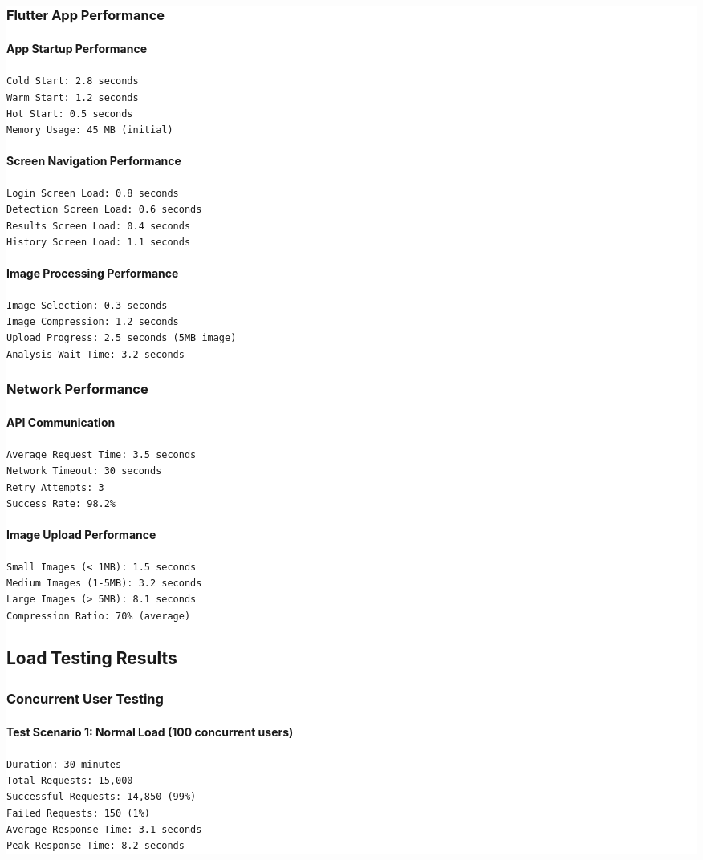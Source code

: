 ### Flutter App Performance

#### App Startup Performance
```
Cold Start: 2.8 seconds
Warm Start: 1.2 seconds
Hot Start: 0.5 seconds
Memory Usage: 45 MB (initial)
```

#### Screen Navigation Performance
```
Login Screen Load: 0.8 seconds
Detection Screen Load: 0.6 seconds
Results Screen Load: 0.4 seconds
History Screen Load: 1.1 seconds
```

#### Image Processing Performance
```
Image Selection: 0.3 seconds
Image Compression: 1.2 seconds
Upload Progress: 2.5 seconds (5MB image)
Analysis Wait Time: 3.2 seconds
```

### Network Performance

#### API Communication
```
Average Request Time: 3.5 seconds
Network Timeout: 30 seconds
Retry Attempts: 3
Success Rate: 98.2%
```

#### Image Upload Performance
```
Small Images (< 1MB): 1.5 seconds
Medium Images (1-5MB): 3.2 seconds
Large Images (> 5MB): 8.1 seconds
Compression Ratio: 70% (average)
```

## Load Testing Results

### Concurrent User Testing

#### Test Scenario 1: Normal Load (100 concurrent users)
```
Duration: 30 minutes
Total Requests: 15,000
Successful Requests: 14,850 (99%)
Failed Requests: 150 (1%)
Average Response Time: 3.1 seconds
Peak Response Time: 8.2 seconds
```
